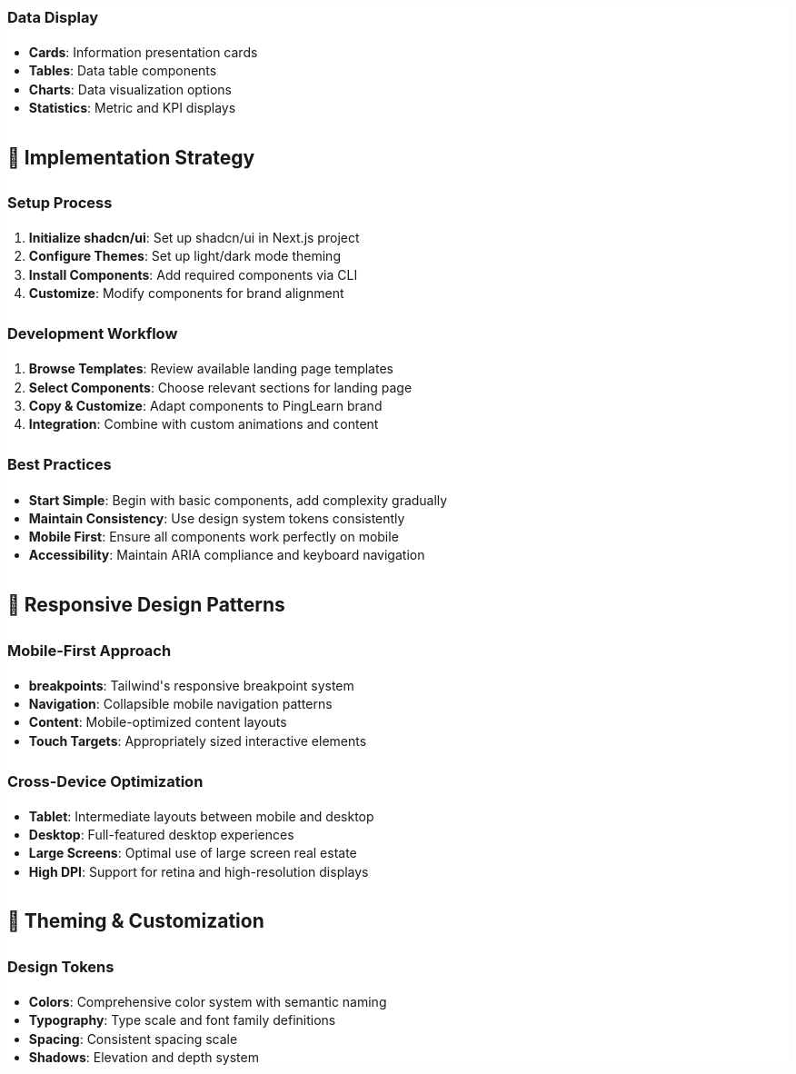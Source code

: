 ### Data Display
- **Cards**: Information presentation cards
- **Tables**: Data table components
- **Charts**: Data visualization options
- **Statistics**: Metric and KPI displays

## 🎯 Implementation Strategy

### Setup Process
1. **Initialize shadcn/ui**: Set up shadcn/ui in Next.js project
2. **Configure Themes**: Set up light/dark mode theming
3. **Install Components**: Add required components via CLI
4. **Customize**: Modify components for brand alignment

### Development Workflow
1. **Browse Templates**: Review available landing page templates
2. **Select Components**: Choose relevant sections for landing page
3. **Copy & Customize**: Adapt components to PingLearn brand
4. **Integration**: Combine with custom animations and content

### Best Practices
- **Start Simple**: Begin with basic components, add complexity gradually
- **Maintain Consistency**: Use design system tokens consistently
- **Mobile First**: Ensure all components work perfectly on mobile
- **Accessibility**: Maintain ARIA compliance and keyboard navigation

## 📱 Responsive Design Patterns

### Mobile-First Approach
- **breakpoints**: Tailwind's responsive breakpoint system
- **Navigation**: Collapsible mobile navigation patterns
- **Content**: Mobile-optimized content layouts
- **Touch Targets**: Appropriately sized interactive elements

### Cross-Device Optimization
- **Tablet**: Intermediate layouts between mobile and desktop
- **Desktop**: Full-featured desktop experiences
- **Large Screens**: Optimal use of large screen real estate
- **High DPI**: Support for retina and high-resolution displays

## 🎨 Theming & Customization

### Design Tokens
- **Colors**: Comprehensive color system with semantic naming
- **Typography**: Type scale and font family definitions
- **Spacing**: Consistent spacing scale
- **Shadows**: Elevation and depth system
